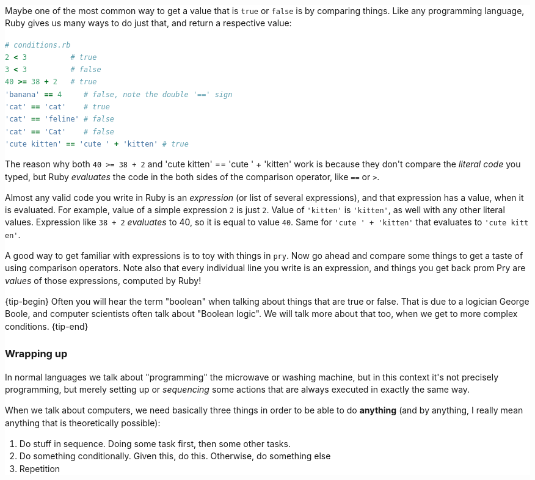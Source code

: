 Maybe one of the most common way to get a value that is `true` or `false` is
by comparing things. Like any programming language, Ruby gives us many ways to
do just that, and return a respective value:

```ruby
# conditions.rb
2 < 3          # true
3 < 3          # false
40 >= 38 + 2   # true
'banana' == 4     # false, note the double '==' sign
'cat' == 'cat'    # true
'cat' == 'feline' # false
'cat' == 'Cat'    # false
'cute kitten' == 'cute ' + 'kitten' # true
```

The reason why both `40 >= 38 + 2` and 'cute kitten' == 'cute ' + 'kitten'
work is because they don't compare the _literal code_ you typed, but Ruby
_evaluates_ the code in the both sides of the comparison operator, like `==`
or `>`.

Almost any valid code you write in Ruby is an _expression_ (or list of several
expressions), and that expression has a value, when it is evaluated. For
example, value of a simple expression `2` is just `2`. Value of `'kitten'` is
`'kitten'`, as well with any other literal values. Expression like `38 + 2`
_evaluates_ to 40, so it is equal to value `40`. Same for `'cute ' + 'kitten'`
that evaluates to `'cute kitten'`.

A good way to get familiar with expressions is to toy with things in `pry`.
Now go ahead and compare some things to get a taste of using comparison
operators. Note also that every individual line you write is an expression,
and things you get back prom Pry are _values_ of those expressions, computed by Ruby!

{tip-begin}
Often you will hear the term "boolean" when talking about things that are true
or false. That is due to a logician George Boole, and computer scientists
often talk about "Boolean logic". We will talk more about that too, when we
get to more complex conditions.
{tip-end}

### Wrapping up

In normal languages we talk about "programming" the microwave or washing
machine, but in this context it's not precisely programming, but merely
setting up or _sequencing_ some actions that are always executed in exactly
the same way.

When we talk about computers, we need basically three things in order to be
able to do **anything** (and by anything, I really mean anything that is
theoretically possible):

1. Do stuff in sequence. Doing some task first, then some other tasks.
2. Do something conditionally. Given this, do this. Otherwise, do something else
3. Repetition
